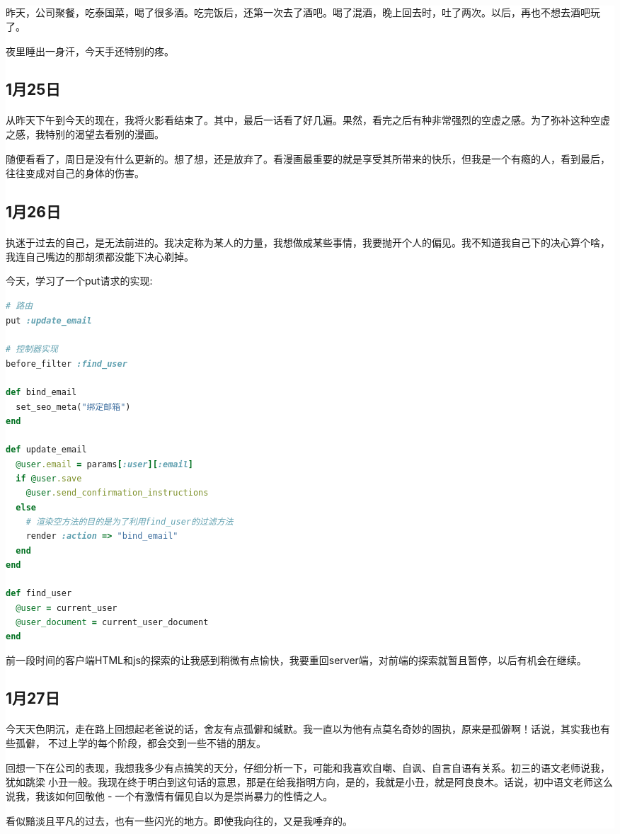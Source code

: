 昨天，公司聚餐，吃泰国菜，喝了很多酒。吃完饭后，还第一次去了酒吧。喝了混酒，晚上回去时，吐了两次。以后，再也不想去酒吧玩了。

夜里睡出一身汗，今天手还特别的疼。

## 1月25日

从昨天下午到今天的现在，我将火影看结束了。其中，最后一话看了好几遍。果然，看完之后有种非常强烈的空虚之感。为了弥补这种空虚之感，我特别的渴望去看别的漫画。

随便看看了，周日是没有什么更新的。想了想，还是放弃了。看漫画最重要的就是享受其所带来的快乐，但我是一个有瘾的人，看到最后，往往变成对自己的身体的伤害。

## 1月26日

执迷于过去的自己，是无法前进的。我决定称为某人的力量，我想做成某些事情，我要抛开个人的偏见。我不知道我自己下的决心算个啥，我连自己嘴边的那胡须都没能下决心剃掉。

今天，学习了一个put请求的实现: 

```ruby
# 路由
put :update_email

# 控制器实现
before_filter :find_user

def bind_email
  set_seo_meta("绑定邮箱")
end

def update_email
  @user.email = params[:user][:email]
  if @user.save
    @user.send_confirmation_instructions
  else
    # 渲染空方法的目的是为了利用find_user的过滤方法
    render :action => "bind_email"
  end
end

def find_user
  @user = current_user
  @user_document = current_user_document
end
```
前一段时间的客户端HTML和js的探索的让我感到稍微有点愉快，我要重回server端，对前端的探索就暂且暂停，以后有机会在继续。

## 1月27日

今天天色阴沉，走在路上回想起老爸说的话，舍友有点孤僻和缄默。我一直以为他有点莫名奇妙的固执，原来是孤僻啊！话说，其实我也有些孤僻，
不过上学的每个阶段，都会交到一些不错的朋友。

回想一下在公司的表现，我想我多少有点搞笑的天分，仔细分析一下，可能和我喜欢自嘲、自讽、自言自语有关系。初三的语文老师说我，犹如跳梁
小丑一般。我现在终于明白到这句话的意思，那是在给我指明方向，是的，我就是小丑，就是阿良良木。话说，初中语文老师这么说我，我该如何回敬他 - 
一个有激情有偏见自以为是崇尚暴力的性情之人。

看似黯淡且平凡的过去，也有一些闪光的地方。即使我向往的，又是我唾弃的。
